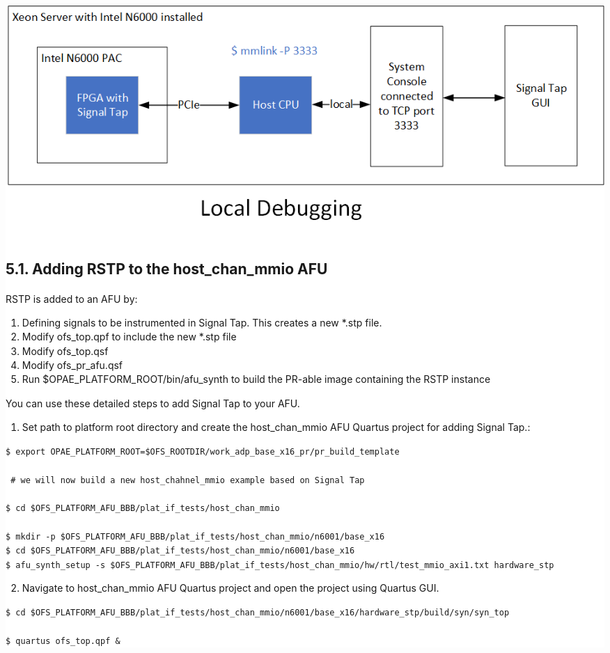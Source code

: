 ![](./images/RSTP_local.png)

## 5.1. Adding RSTP to the **host_chan_mmio** AFU


RSTP is added to an AFU by:

1. Defining signals to be instrumented in Signal Tap.  This creates a new *.stp file.
2. Modify ofs_top.qpf to include the new *.stp file
3. Modify ofs_top.qsf
4. Modify ofs_pr_afu.qsf 
5. Run $OPAE_PLATFORM_ROOT/bin/afu_synth to build the PR-able image containing the RSTP instance

You can use these detailed steps to add Signal Tap to your AFU.

1. Set path to platform root directory and create the host_chan_mmio AFU Quartus project for adding Signal Tap.:
```
$ export OPAE_PLATFORM_ROOT=$OFS_ROOTDIR/work_adp_base_x16_pr/pr_build_template

 # we will now build a new host_chahnel_mmio example based on Signal Tap

$ cd $OFS_PLATFORM_AFU_BBB/plat_if_tests/host_chan_mmio

$ mkdir -p $OFS_PLATFORM_AFU_BBB/plat_if_tests/host_chan_mmio/n6001/base_x16
$ cd $OFS_PLATFORM_AFU_BBB/plat_if_tests/host_chan_mmio/n6001/base_x16
$ afu_synth_setup -s $OFS_PLATFORM_AFU_BBB/plat_if_tests/host_chan_mmio/hw/rtl/test_mmio_axi1.txt hardware_stp
```

2. Navigate to host_chan_mmio AFU Quartus project and open the project using Quartus GUI.

```
$ cd $OFS_PLATFORM_AFU_BBB/plat_if_tests/host_chan_mmio/n6001/base_x16/hardware_stp/build/syn/syn_top
      
$ quartus ofs_top.qpf &
```
